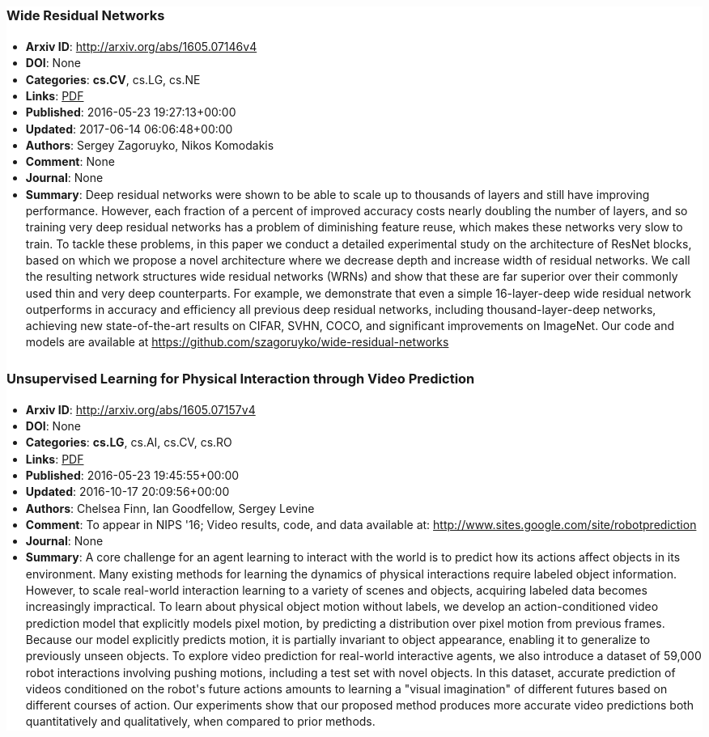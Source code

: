 

### Wide Residual Networks
- **Arxiv ID**: http://arxiv.org/abs/1605.07146v4
- **DOI**: None
- **Categories**: **cs.CV**, cs.LG, cs.NE
- **Links**: [PDF](http://arxiv.org/pdf/1605.07146v4)
- **Published**: 2016-05-23 19:27:13+00:00
- **Updated**: 2017-06-14 06:06:48+00:00
- **Authors**: Sergey Zagoruyko, Nikos Komodakis
- **Comment**: None
- **Journal**: None
- **Summary**: Deep residual networks were shown to be able to scale up to thousands of layers and still have improving performance. However, each fraction of a percent of improved accuracy costs nearly doubling the number of layers, and so training very deep residual networks has a problem of diminishing feature reuse, which makes these networks very slow to train. To tackle these problems, in this paper we conduct a detailed experimental study on the architecture of ResNet blocks, based on which we propose a novel architecture where we decrease depth and increase width of residual networks. We call the resulting network structures wide residual networks (WRNs) and show that these are far superior over their commonly used thin and very deep counterparts. For example, we demonstrate that even a simple 16-layer-deep wide residual network outperforms in accuracy and efficiency all previous deep residual networks, including thousand-layer-deep networks, achieving new state-of-the-art results on CIFAR, SVHN, COCO, and significant improvements on ImageNet. Our code and models are available at https://github.com/szagoruyko/wide-residual-networks



### Unsupervised Learning for Physical Interaction through Video Prediction
- **Arxiv ID**: http://arxiv.org/abs/1605.07157v4
- **DOI**: None
- **Categories**: **cs.LG**, cs.AI, cs.CV, cs.RO
- **Links**: [PDF](http://arxiv.org/pdf/1605.07157v4)
- **Published**: 2016-05-23 19:45:55+00:00
- **Updated**: 2016-10-17 20:09:56+00:00
- **Authors**: Chelsea Finn, Ian Goodfellow, Sergey Levine
- **Comment**: To appear in NIPS '16; Video results, code, and data available at:
  http://www.sites.google.com/site/robotprediction
- **Journal**: None
- **Summary**: A core challenge for an agent learning to interact with the world is to predict how its actions affect objects in its environment. Many existing methods for learning the dynamics of physical interactions require labeled object information. However, to scale real-world interaction learning to a variety of scenes and objects, acquiring labeled data becomes increasingly impractical. To learn about physical object motion without labels, we develop an action-conditioned video prediction model that explicitly models pixel motion, by predicting a distribution over pixel motion from previous frames. Because our model explicitly predicts motion, it is partially invariant to object appearance, enabling it to generalize to previously unseen objects. To explore video prediction for real-world interactive agents, we also introduce a dataset of 59,000 robot interactions involving pushing motions, including a test set with novel objects. In this dataset, accurate prediction of videos conditioned on the robot's future actions amounts to learning a "visual imagination" of different futures based on different courses of action. Our experiments show that our proposed method produces more accurate video predictions both quantitatively and qualitatively, when compared to prior methods.



